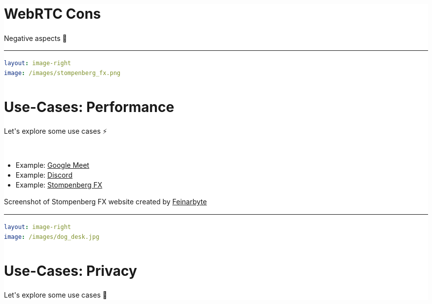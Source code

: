 # WebRTC Cons

Negative aspects 😬

<ClickList :items="[
  '➖ Implementation effort',
  '➖ Initial handshake / signaling',
  '➖ Server for solving &quot;problematic&quot; scenarios necessary',
  '➖ Scaling group calls or live streaming'
]" />

---

```yaml
layout: image-right
image: /images/stompenberg_fx.png
```

# Use-Cases: Performance

Let's explore some use cases ⚡️

<ClickList :items="[
  '📞 Audio & Video streaming',
  '🗣️ Conference calls (group calls with SFU)',
  '🎮 Games',
  '🏟️ Live-Broadcasting',
]" />

<br />

<v-clicks>

- Example: [Google Meet](https://meet.google.com/)
- Example: [Discord](https://discord.com/category/engineering)
- Example: [Stompenberg FX](https://www.thomannmusic.com/stompenberg_devices.html)

</v-clicks>

<div class="pos-absolute pos-bottom-sm pos-left-sm max-w-50% text-xs">Screenshot of Stompenberg FX website created by <a href="https://feinarbyte.de/" rel="external noreferrer noopener">Feinarbyte</a></div>

---

```yaml
layout: image-right
image: /images/dog_desk.jpg
```

# Use-Cases: Privacy

Let's explore some use cases 🥸
